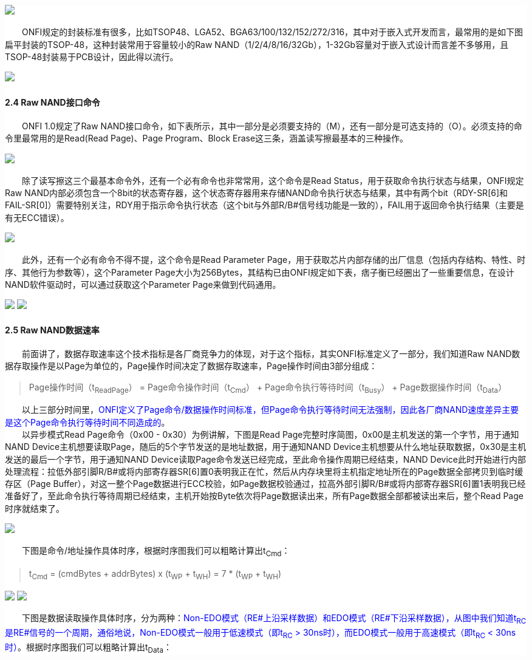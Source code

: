 <img src="http://odox9r8vg.bkt.clouddn.com/image/cnblogs/onfi_block_diagram1.PNG" style="zoom:100%" />

　　ONFI规定的封装标准有很多，比如TSOP48、LGA52、BGA63/100/132/152/272/316，其中对于嵌入式开发而言，最常用的是如下图扁平封装的TSOP-48，这种封装常用于容量较小的Raw NAND（1/2/4/8/16/32Gb），1-32Gb容量对于嵌入式设计而言差不多够用，且TSOP-48封装易于PCB设计，因此得以流行。  

<img src="http://odox9r8vg.bkt.clouddn.com/image/cnblogs/onfi_tsop48.PNG" style="zoom:100%" />

#### 2.4 Raw NAND接口命令
　　ONFI 1.0规定了Raw NAND接口命令，如下表所示，其中一部分是必须要支持的（M），还有一部分是可选支持的（O）。必须支持的命令里最常用的是Read(Read Page)、Page Program、Block Erase这三条，涵盖读写擦最基本的三种操作。  

<img src="http://odox9r8vg.bkt.clouddn.com/image/cnblogs/onfi_cmd_set.PNG" style="zoom:100%" />

　　除了读写擦这三个最基本命令外，还有一个必有命令也非常常用，这个命令是Read Status，用于获取命令执行状态与结果，ONFI规定Raw NAND内部必须包含一个8bit的状态寄存器，这个状态寄存器用来存储NAND命令执行状态与结果，其中有两个bit（RDY-SR[6]和FAIL-SR[0]）需要特别关注，RDY用于指示命令执行状态（这个bit与外部R/B#信号线功能是一致的），FAIL用于返回命令执行结果（主要是有无ECC错误）。  

<img src="http://odox9r8vg.bkt.clouddn.com/image/cnblogs/onfi_status_register.PNG" style="zoom:100%" />

　　此外，还有一个必有命令不得不提，这个命令是Read Parameter Page，用于获取芯片内部存储的出厂信息（包括内存结构、特性、时序、其他行为参数等），这个Parameter Page大小为256Bytes，其结构已由ONFI规定如下表，痞子衡已经圈出了一些重要信息，在设计NAND软件驱动时，可以通过获取这个Parameter Page来做到代码通用。  


<img src="http://odox9r8vg.bkt.clouddn.com/image/cnblogs/onfi_parameter_page000.PNG" style="zoom:100%" />
<img src="http://odox9r8vg.bkt.clouddn.com/image/cnblogs/onfi_parameter_page001.PNG" style="zoom:100%" />

#### 2.5 Raw NAND数据速率
　　前面讲了，数据存取速率这个技术指标是各厂商竞争力的体现，对于这个指标，其实ONFI标准定义了一部分，我们知道Raw NAND数据存取操作是以Page为单位的，Page操作时间决定了数据存取速率，Page操作时间由3部分组成：  

> Page操作时间（t<sub>ReadPage</sub>） = Page命令操作时间（t<sub>Cmd</sub>） + Page命令执行等待时间（t<sub>Busy</sub>） + Page数据操作时间（t<sub>Data</sub>）

　　以上三部分时间里，<font color="Blue">ONFI定义了Page命令/数据操作时间标准，但Page命令执行等待时间无法强制，因此各厂商NAND速度差异主要是这个Page命令执行等待时间不同造成的</font>。  
　　以异步模式Read Page命令（0x00 - 0x30）为例讲解，下图是Read Page完整时序简图，0x00是主机发送的第一个字节，用于通知NAND Device主机想要读取Page，随后的5个字节发送的是地址数据，用于通知NAND Device主机想要从什么地址获取数据，0x30是主机发送的最后一个字节，用于通知NAND Device读取Page命令发送已经完成，至此命令操作周期已经结束，NAND Device此时开始进行内部处理流程：拉低外部引脚R/B#或将内部寄存器SR[6]置0表明我正在忙，然后从内存块里将主机指定地址所在的Page数据全部拷贝到临时缓存区（Page Buffer），对这一整个Page数据进行ECC校验，如Page数据校验通过，拉高外部引脚R/B#或将内部寄存器SR[6]置1表明我已经准备好了，至此命令执行等待周期已经结束，主机开始按Byte依次将Page数据读出来，所有Page数据全部都被读出来后，整个Read Page时序就结束了。  

<img src="http://odox9r8vg.bkt.clouddn.com/image/cnblogs/onfi_read_timing.PNG" style="zoom:100%" />

　　下图是命令/地址操作具体时序，根据时序图我们可以粗略计算出t<sub>Cmd</sub>：  

> t<sub>Cmd</sub> = (cmdBytes + addrBytes) x (t<sub>WP</sub> + t<sub>WH</sub>) = 7 * (t<sub>WP</sub> + t<sub>WH</sub>)

<img src="http://odox9r8vg.bkt.clouddn.com/image/cnblogs/onfi_command_latch_cycle1.PNG" style="zoom:100%" />

<img src="http://odox9r8vg.bkt.clouddn.com/image/cnblogs/onfi_address_latch_cycle1.PNG" style="zoom:100%" />

　　下图是数据读取操作具体时序，分为两种：<font color="Blue">Non-EDO模式（RE#上沿采样数据）和EDO模式（RE#下沿采样数据），从图中我们知道t<sub>RC</sub>是RE#信号的一个周期，通俗地说，Non-EDO模式一般用于低速模式（即t<sub>RC</sub> > 30ns时），而EDO模式一般用于高速模式（即t<sub>RC</sub> < 30ns时）</font>。根据时序图我们可以粗略计算出t<sub>Data</sub>：  
